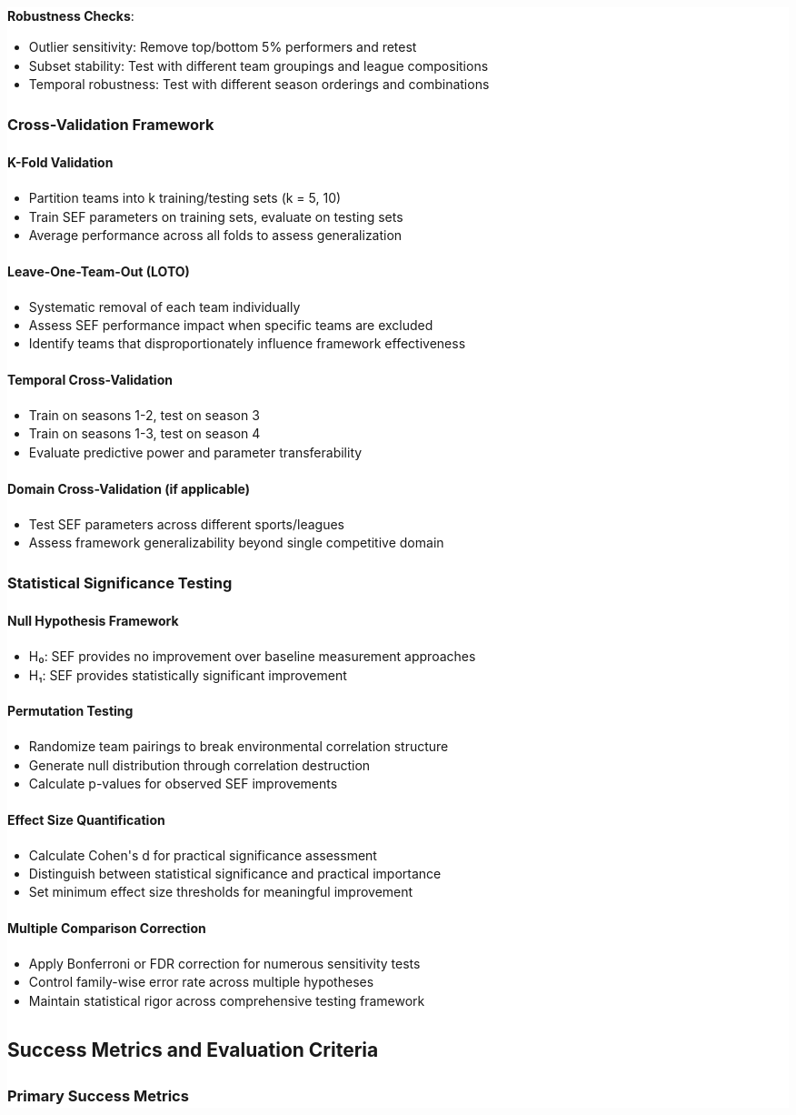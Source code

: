 **Robustness Checks**:
- Outlier sensitivity: Remove top/bottom 5% performers and retest
- Subset stability: Test with different team groupings and league compositions
- Temporal robustness: Test with different season orderings and combinations

### Cross-Validation Framework

#### K-Fold Validation
- Partition teams into k training/testing sets (k = 5, 10)
- Train SEF parameters on training sets, evaluate on testing sets
- Average performance across all folds to assess generalization

#### Leave-One-Team-Out (LOTO)
- Systematic removal of each team individually
- Assess SEF performance impact when specific teams are excluded
- Identify teams that disproportionately influence framework effectiveness

#### Temporal Cross-Validation
- Train on seasons 1-2, test on season 3
- Train on seasons 1-3, test on season 4
- Evaluate predictive power and parameter transferability

#### Domain Cross-Validation (if applicable)
- Test SEF parameters across different sports/leagues
- Assess framework generalizability beyond single competitive domain

### Statistical Significance Testing

#### Null Hypothesis Framework
- H₀: SEF provides no improvement over baseline measurement approaches
- H₁: SEF provides statistically significant improvement

#### Permutation Testing
- Randomize team pairings to break environmental correlation structure
- Generate null distribution through correlation destruction
- Calculate p-values for observed SEF improvements

#### Effect Size Quantification
- Calculate Cohen's d for practical significance assessment
- Distinguish between statistical significance and practical importance
- Set minimum effect size thresholds for meaningful improvement

#### Multiple Comparison Correction
- Apply Bonferroni or FDR correction for numerous sensitivity tests
- Control family-wise error rate across multiple hypotheses
- Maintain statistical rigor across comprehensive testing framework

## Success Metrics and Evaluation Criteria

### Primary Success Metrics
